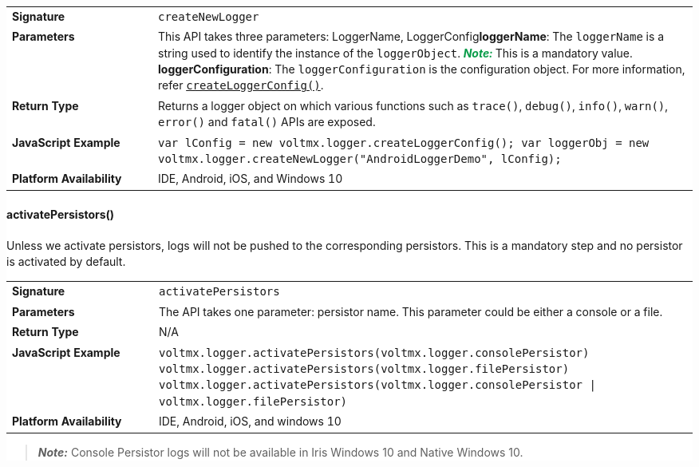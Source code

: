 <table style="width: 100%;mc-table-style: url('Resources/TableStyles/Basic.css');" class="TableStyle-Basic" cellspacing="0"><colgroup><col class="TableStyle-Basic-Column-Column1" style="width: 183px;"> <col class="TableStyle-Basic-Column-Column1"></colgroup><tbody><tr class="TableStyle-Basic-Body-Body1"><td class="TableStyle-Basic-BodyE-Column1-Body1"><b>Signature</b></td><td class="TableStyle-Basic-BodyD-Column1-Body1"><span style="font-family: monospace;">createNewLogger</span></td></tr><tr class="TableStyle-Basic-Body-Body1"><td class="TableStyle-Basic-BodyE-Column1-Body1"><b>Parameters</b></td><td class="TableStyle-Basic-BodyD-Column1-Body1">This API takes three parameters: LoggerName, LoggerConfig<b>loggerName</b>: The <span style="font-family: monospace;">loggerName</span> is a string used to identify the instance of the <span style="font-family: monospace;">loggerObject</span>. <span class="autonumber"><span><b><i><span style="color: #0a9c4a;" class="mcFormatColor">Note: </span></i></b></span></span>This is a mandatory value. <b>loggerConfiguration</b>: The <span style="font-family: monospace;">loggerConfiguration</span> is the configuration object. For more information, refer <span style="font-family: monospace;"><a href="#createloggerconfig" target="_self" class="selected">createLoggerConfig()</a></span>.</td></tr><tr class="TableStyle-Basic-Body-Body1"><td class="TableStyle-Basic-BodyE-Column1-Body1"><b>Return Type</b></td><td class="TableStyle-Basic-BodyD-Column1-Body1">Returns a logger object on which various functions such as <span style="font-family: monospace;">trace()</span>, <span style="font-family: monospace;">debug()</span>, <span style="font-family: monospace;">info()</span>, <span style="font-family: monospace;">warn()</span>, <span style="font-family: monospace;">error()</span> and <span style="font-family: monospace;">fatal()</span> APIs are exposed.</td></tr><tr class="TableStyle-Basic-Body-Body1"><td class="TableStyle-Basic-BodyE-Column1-Body1"><b>JavaScript Example</b></td><td class="TableStyle-Basic-BodyD-Column1-Body1"><span style="font-family: monospace;">var lConfig = new voltmx.logger.createLoggerConfig(); var loggerObj = new voltmx.logger.createNewLogger("AndroidLoggerDemo", lConfig);</span></td></tr><tr class="TableStyle-Basic-Body-Body1"><td class="TableStyle-Basic-BodyB-Column1-Body1"><b>Platform Availability</b></td><td class="TableStyle-Basic-BodyA-Column1-Body1">IDE, Android, iOS, and Windows 10</td></tr></tbody></table>

#### activatePersistors()

Unless we activate persistors, logs will not be pushed to the corresponding persistors. This is a mandatory step and no persistor is activated by default.

<table style="width: 100%;mc-table-style: url('Resources/TableStyles/Basic.css');" class="TableStyle-Basic" cellspacing="0"><colgroup><col class="TableStyle-Basic-Column-Column1" style="width: 184px;"> <col class="TableStyle-Basic-Column-Column1"></colgroup><tbody><tr class="TableStyle-Basic-Body-Body1"><td class="TableStyle-Basic-BodyE-Column1-Body1"><b>Signature</b></td><td class="TableStyle-Basic-BodyD-Column1-Body1"><span style="font-family: monospace;">activatePersistors</span></td></tr><tr class="TableStyle-Basic-Body-Body1"><td class="TableStyle-Basic-BodyE-Column1-Body1"><b>Parameters</b></td><td class="TableStyle-Basic-BodyD-Column1-Body1">The API takes one parameter: persistor name. This parameter could be either a console or a file.</td></tr><tr class="TableStyle-Basic-Body-Body1"><td class="TableStyle-Basic-BodyE-Column1-Body1"><b>Return Type</b></td><td class="TableStyle-Basic-BodyD-Column1-Body1">N/A</td></tr><tr class="TableStyle-Basic-Body-Body1"><td class="TableStyle-Basic-BodyE-Column1-Body1"><b>JavaScript Example</b></td><td class="TableStyle-Basic-BodyD-Column1-Body1"><span style="font-family: monospace;">voltmx.logger.activatePersistors(voltmx.logger.consolePersistor) </span><span style="font-family: monospace;">voltmx.logger.activatePersistors(voltmx.logger.filePersistor) </span><span style="font-family: monospace;">voltmx.logger.activatePersistors(voltmx.logger.consolePersistor | </span><span style="font-family: monospace;">voltmx.logger.filePersistor)</span></td></tr><tr class="TableStyle-Basic-Body-Body1"><td class="TableStyle-Basic-BodyB-Column1-Body1"><b>Platform Availability</b></td><td class="TableStyle-Basic-BodyA-Column1-Body1">IDE, Android, iOS, and windows 10</td></tr></tbody></table>

> **_Note:_** Console Persistor logs will not be available in Iris Windows 10 and Native Windows 10.
